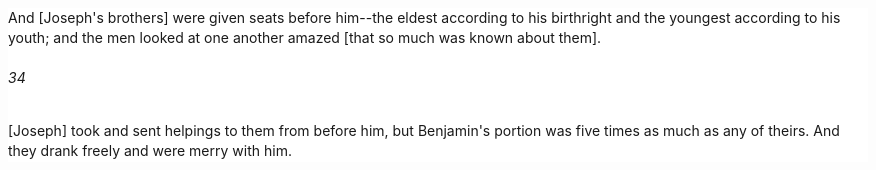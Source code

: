 
And [Joseph's brothers] were given seats before him--the eldest according to his birthright and the youngest according to his youth; and the men looked at one another amazed [that so much was known about them]. 













###### 34 






[Joseph] took and sent helpings to them from before him, but Benjamin's portion was five times as much as any of theirs. And they drank freely and were merry with him.
